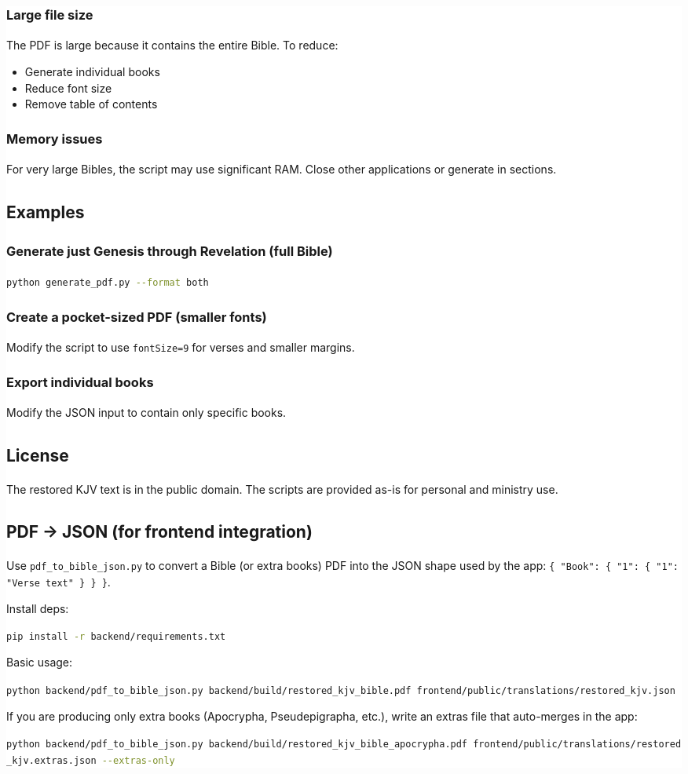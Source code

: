 ### Large file size
The PDF is large because it contains the entire Bible. To reduce:
- Generate individual books
- Reduce font size
- Remove table of contents

### Memory issues
For very large Bibles, the script may use significant RAM. Close other applications or generate in sections.

## Examples

### Generate just Genesis through Revelation (full Bible)
```bash
python generate_pdf.py --format both
```

### Create a pocket-sized PDF (smaller fonts)
Modify the script to use `fontSize=9` for verses and smaller margins.

### Export individual books
Modify the JSON input to contain only specific books.

## License

The restored KJV text is in the public domain. The scripts are provided as-is for personal and ministry use.


## PDF → JSON (for frontend integration)

Use `pdf_to_bible_json.py` to convert a Bible (or extra books) PDF into the JSON shape used by the app: `{ "Book": { "1": { "1": "Verse text" } } }`.

Install deps:

```bash
pip install -r backend/requirements.txt
```

Basic usage:

```bash
python backend/pdf_to_bible_json.py backend/build/restored_kjv_bible.pdf frontend/public/translations/restored_kjv.json
```

If you are producing only extra books (Apocrypha, Pseudepigrapha, etc.), write an extras file that auto-merges in the app:

```bash
python backend/pdf_to_bible_json.py backend/build/restored_kjv_bible_apocrypha.pdf frontend/public/translations/restored_kjv.extras.json --extras-only
```

